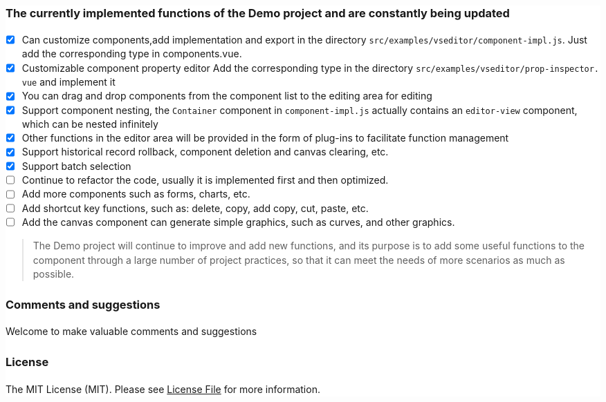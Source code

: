 ### The currently implemented functions of the Demo project and are constantly being updated

- [x] Can customize components,add implementation and export in the directory `src/examples/vseditor/component-impl.js`. Just add the corresponding type in components.vue.
- [x] Customizable component property editor Add the corresponding type in the directory `src/examples/vseditor/prop-inspector.vue` and implement it
- [x] You can drag and drop components from the component list to the editing area for editing
- [x] Support component nesting, the `Container` component in `component-impl.js` actually contains an `editor-view` component, which can be nested infinitely
- [x] Other functions in the editor area will be provided in the form of plug-ins to facilitate function management
- [x] Support historical record rollback, component deletion and canvas clearing, etc.
- [x] Support batch selection
- [ ] Continue to refactor the code, usually it is implemented first and then optimized.
- [ ] Add more components such as forms, charts, etc.
- [ ] Add shortcut key functions, such as: delete, copy, add copy, cut, paste, etc.
- [ ] Add the canvas component can generate simple graphics, such as curves, and other graphics.

> The Demo project will continue to improve and add new functions, and its purpose is to add some useful functions to the component through a large number of project practices, so that it can meet the needs of more scenarios as much as possible.

### Comments and suggestions

Welcome to make valuable comments and suggestions

### License

The MIT License (MIT). Please see [License File](https://github.com/zuimeiaj/yoyoo-ddr/blob/master/LICENSE) for more information.
